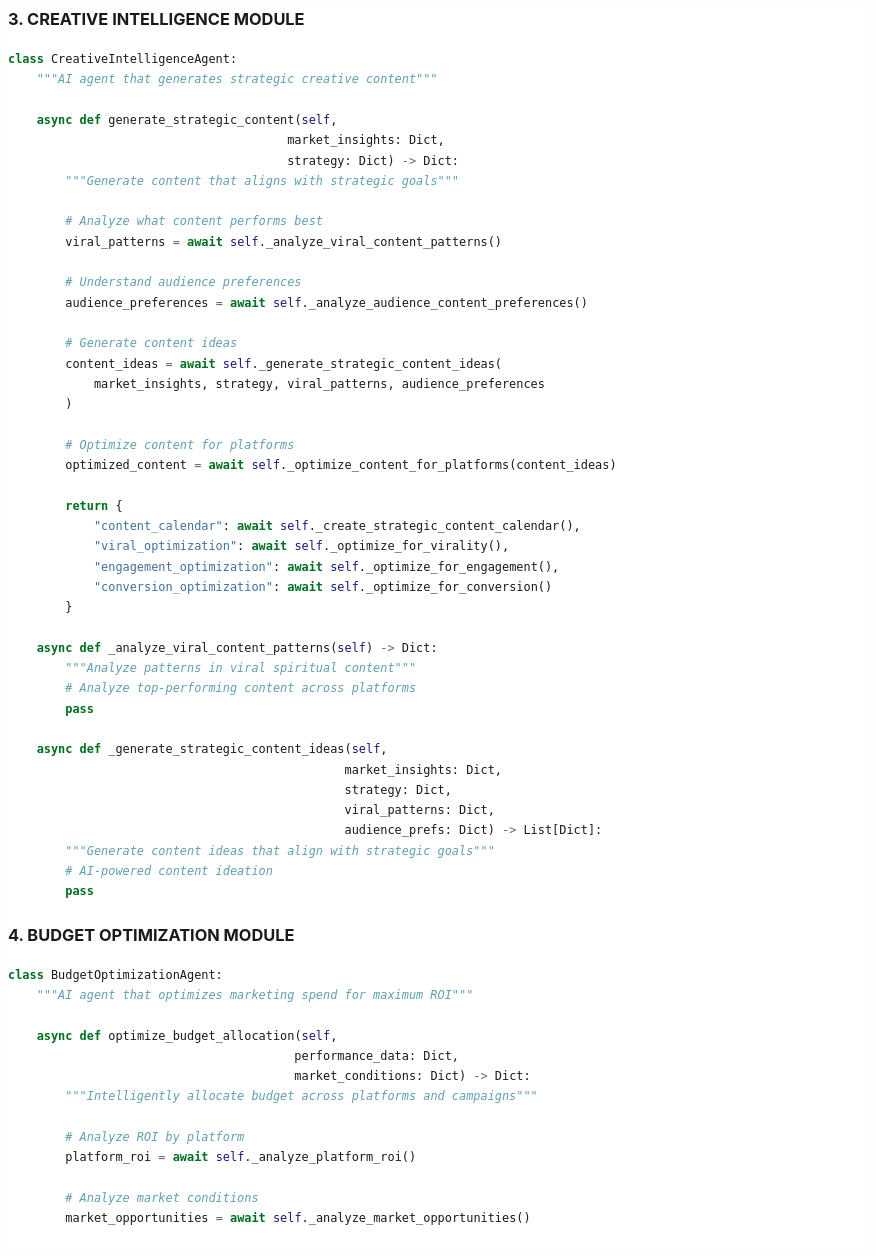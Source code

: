 ### **3. CREATIVE INTELLIGENCE MODULE**

```python
class CreativeIntelligenceAgent:
    """AI agent that generates strategic creative content"""
    
    async def generate_strategic_content(self, 
                                       market_insights: Dict, 
                                       strategy: Dict) -> Dict:
        """Generate content that aligns with strategic goals"""
        
        # Analyze what content performs best
        viral_patterns = await self._analyze_viral_content_patterns()
        
        # Understand audience preferences
        audience_preferences = await self._analyze_audience_content_preferences()
        
        # Generate content ideas
        content_ideas = await self._generate_strategic_content_ideas(
            market_insights, strategy, viral_patterns, audience_preferences
        )
        
        # Optimize content for platforms
        optimized_content = await self._optimize_content_for_platforms(content_ideas)
        
        return {
            "content_calendar": await self._create_strategic_content_calendar(),
            "viral_optimization": await self._optimize_for_virality(),
            "engagement_optimization": await self._optimize_for_engagement(),
            "conversion_optimization": await self._optimize_for_conversion()
        }
    
    async def _analyze_viral_content_patterns(self) -> Dict:
        """Analyze patterns in viral spiritual content"""
        # Analyze top-performing content across platforms
        pass
    
    async def _generate_strategic_content_ideas(self, 
                                               market_insights: Dict,
                                               strategy: Dict,
                                               viral_patterns: Dict,
                                               audience_prefs: Dict) -> List[Dict]:
        """Generate content ideas that align with strategic goals"""
        # AI-powered content ideation
        pass
```

### **4. BUDGET OPTIMIZATION MODULE**

```python
class BudgetOptimizationAgent:
    """AI agent that optimizes marketing spend for maximum ROI"""
    
    async def optimize_budget_allocation(self, 
                                        performance_data: Dict,
                                        market_conditions: Dict) -> Dict:
        """Intelligently allocate budget across platforms and campaigns"""
        
        # Analyze ROI by platform
        platform_roi = await self._analyze_platform_roi()
        
        # Analyze market conditions
        market_opportunities = await self._analyze_market_opportunities()
        
```